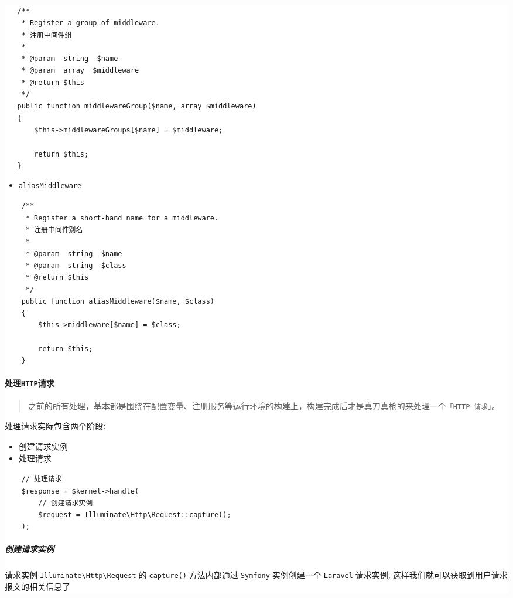 ```
   /**
    * Register a group of middleware.
    * 注册中间件组
    *
    * @param  string  $name
    * @param  array  $middleware
    * @return $this
    */
   public function middlewareGroup($name, array $middleware)
   {
       $this->middlewareGroups[$name] = $middleware;

       return $this;
   } 
```

- `aliasMiddleware`

```
    /**
     * Register a short-hand name for a middleware.
     * 注册中间件别名
     *
     * @param  string  $name
     * @param  string  $class
     * @return $this
     */
    public function aliasMiddleware($name, $class)
    {
        $this->middleware[$name] = $class;

        return $this;
    }
```

#### 处理`HTTP`请求

> 之前的所有处理，基本都是围绕在配置变量、注册服务等运行环境的构建上，构建完成后才是真刀真枪的来处理一个`「HTTP 请求」`。

处理请求实际包含两个阶段:
- 创建请求实例
- 处理请求

```
    // 处理请求
    $response = $kernel->handle(
        // 创建请求实例
        $request = Illuminate\Http\Request::capture();
    );
```

##### 创建请求实例

请求实例 `Illuminate\Http\Request` 的 `capture()` 方法内部通过 `Symfony` 实例创建一个 `Laravel` 请求实例,
这样我们就可以获取到用户请求报文的相关信息了
